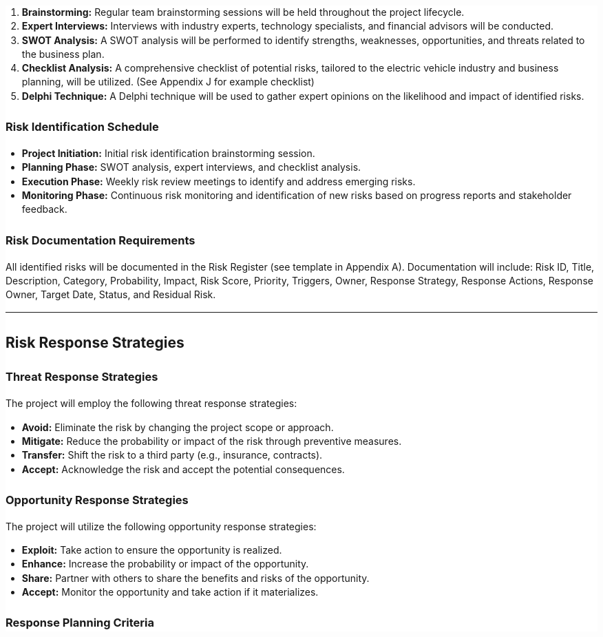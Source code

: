 1. **Brainstorming:**  Regular team brainstorming sessions will be held throughout the project lifecycle.
2. **Expert Interviews:**  Interviews with industry experts, technology specialists, and financial advisors will be conducted.
3. **SWOT Analysis:**  A SWOT analysis will be performed to identify strengths, weaknesses, opportunities, and threats related to the business plan.
4. **Checklist Analysis:**  A comprehensive checklist of potential risks, tailored to the electric vehicle industry and business planning, will be utilized. (See Appendix J for example checklist)
5. **Delphi Technique:**  A Delphi technique will be used to gather expert opinions on the likelihood and impact of identified risks.


### Risk Identification Schedule

* **Project Initiation:** Initial risk identification brainstorming session.
* **Planning Phase:**  SWOT analysis, expert interviews, and checklist analysis.
* **Execution Phase:**  Weekly risk review meetings to identify and address emerging risks.
* **Monitoring Phase:** Continuous risk monitoring and identification of new risks based on progress reports and stakeholder feedback.


### Risk Documentation Requirements

All identified risks will be documented in the Risk Register (see template in Appendix A).  Documentation will include:  Risk ID, Title, Description, Category, Probability, Impact, Risk Score, Priority, Triggers, Owner, Response Strategy, Response Actions, Response Owner, Target Date, Status, and Residual Risk.


---

## Risk Response Strategies

### Threat Response Strategies

The project will employ the following threat response strategies:

* **Avoid:**  Eliminate the risk by changing the project scope or approach.
* **Mitigate:**  Reduce the probability or impact of the risk through preventive measures.
* **Transfer:**  Shift the risk to a third party (e.g., insurance, contracts).
* **Accept:**  Acknowledge the risk and accept the potential consequences.


### Opportunity Response Strategies

The project will utilize the following opportunity response strategies:

* **Exploit:**  Take action to ensure the opportunity is realized.
* **Enhance:**  Increase the probability or impact of the opportunity.
* **Share:**  Partner with others to share the benefits and risks of the opportunity.
* **Accept:**  Monitor the opportunity and take action if it materializes.


### Response Planning Criteria
